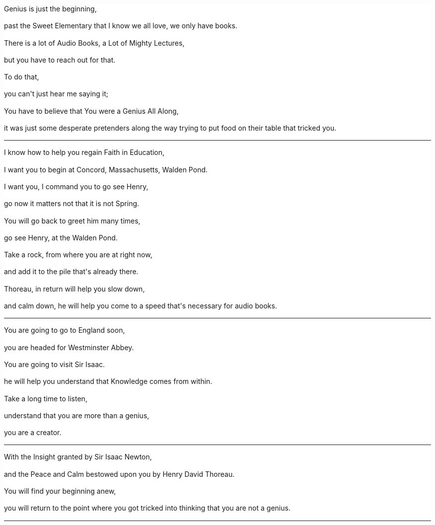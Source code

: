Genius is just the beginning,

past the Sweet Elementary that I know we all love, we only have books.

There is a lot of Audio Books, a Lot of Mighty Lectures,

but you have to reach out for that.

To do that,

you can't just hear me saying it;

You have to believe that You were a Genius All Along,

it was just some desperate pretenders along the way trying to put food on their table that tricked you.

---

I know how to help you regain Faith in Education,

I want you to begin at Concord, Massachusetts, Walden Pond.

I want you, I command you to go see Henry,

go now it matters not that it is not Spring.

You will go back to greet him many times,

go see Henry, at the Walden Pond.

Take a rock, from where you are at right now,

and add it to the pile that's already there.

Thoreau, in return will help you slow down,

and calm down, he will help you come to a speed that's necessary for audio books.

---

You are going to go to England soon,

you are headed for Westminster Abbey.

You are going to visit Sir Isaac.

he will help you understand that Knowledge comes from within.

Take a long time to listen,

understand that you are more than a genius,

you are a creator.

---

With the Insight granted by Sir Isaac Newton,

and the Peace and Calm bestowed upon you by Henry David Thoreau.

You will find your beginning anew,

you will return to the point where you got tricked into thinking that you are not a genius.

---